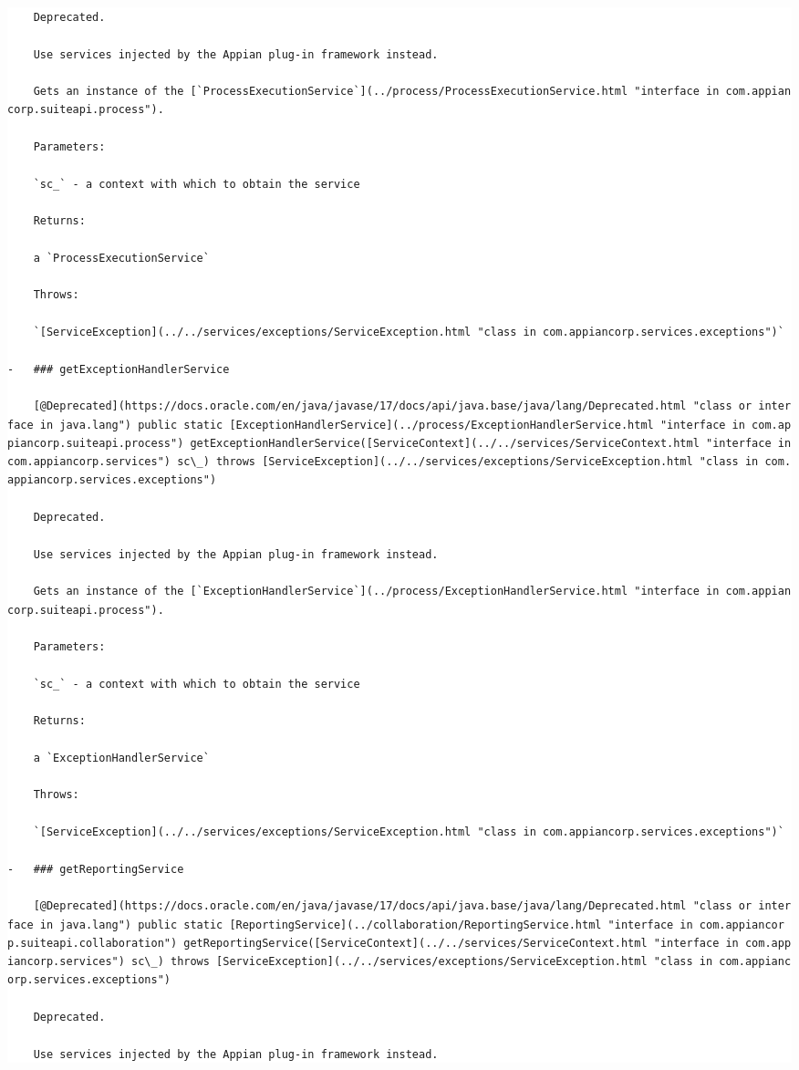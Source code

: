         Deprecated.

        Use services injected by the Appian plug-in framework instead.

        Gets an instance of the [`ProcessExecutionService`](../process/ProcessExecutionService.html "interface in com.appiancorp.suiteapi.process").

        Parameters:

        `sc_` - a context with which to obtain the service

        Returns:

        a `ProcessExecutionService`

        Throws:

        `[ServiceException](../../services/exceptions/ServiceException.html "class in com.appiancorp.services.exceptions")`

    -   ### getExceptionHandlerService

        [@Deprecated](https://docs.oracle.com/en/java/javase/17/docs/api/java.base/java/lang/Deprecated.html "class or interface in java.lang") public static [ExceptionHandlerService](../process/ExceptionHandlerService.html "interface in com.appiancorp.suiteapi.process") getExceptionHandlerService([ServiceContext](../../services/ServiceContext.html "interface in com.appiancorp.services") sc\_) throws [ServiceException](../../services/exceptions/ServiceException.html "class in com.appiancorp.services.exceptions")

        Deprecated.

        Use services injected by the Appian plug-in framework instead.

        Gets an instance of the [`ExceptionHandlerService`](../process/ExceptionHandlerService.html "interface in com.appiancorp.suiteapi.process").

        Parameters:

        `sc_` - a context with which to obtain the service

        Returns:

        a `ExceptionHandlerService`

        Throws:

        `[ServiceException](../../services/exceptions/ServiceException.html "class in com.appiancorp.services.exceptions")`

    -   ### getReportingService

        [@Deprecated](https://docs.oracle.com/en/java/javase/17/docs/api/java.base/java/lang/Deprecated.html "class or interface in java.lang") public static [ReportingService](../collaboration/ReportingService.html "interface in com.appiancorp.suiteapi.collaboration") getReportingService([ServiceContext](../../services/ServiceContext.html "interface in com.appiancorp.services") sc\_) throws [ServiceException](../../services/exceptions/ServiceException.html "class in com.appiancorp.services.exceptions")

        Deprecated.

        Use services injected by the Appian plug-in framework instead.
